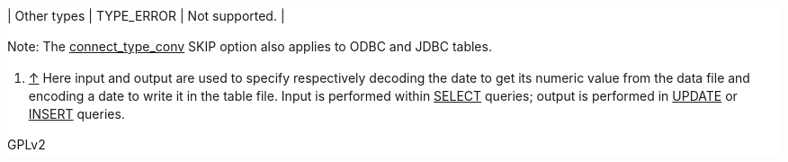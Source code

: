| Other types | TYPE_ERROR | Not supported. |



Note: The [connect_type_conv](connect-system-variables.md#connect_type_conv) SKIP option also applies to ODBC and JDBC tables.



1. [↑](#_ref-0) Here input and output are
 used to specify respectively decoding the date to get its numeric value from
 the data file and encoding a date to write it in the table file. Input is
 performed within [SELECT](../../sql-statements-and-structure/sql-statements/data-manipulation/selecting-data/select.md) queries; output is performed in [UPDATE](../../sql-statements-and-structure/sql-statements/data-manipulation/changing-deleting-data/update.md) or [INSERT](../../sql-statements-and-structure/sql-statements/data-manipulation/inserting-loading-data/insert.md)
 queries.


GPLv2

